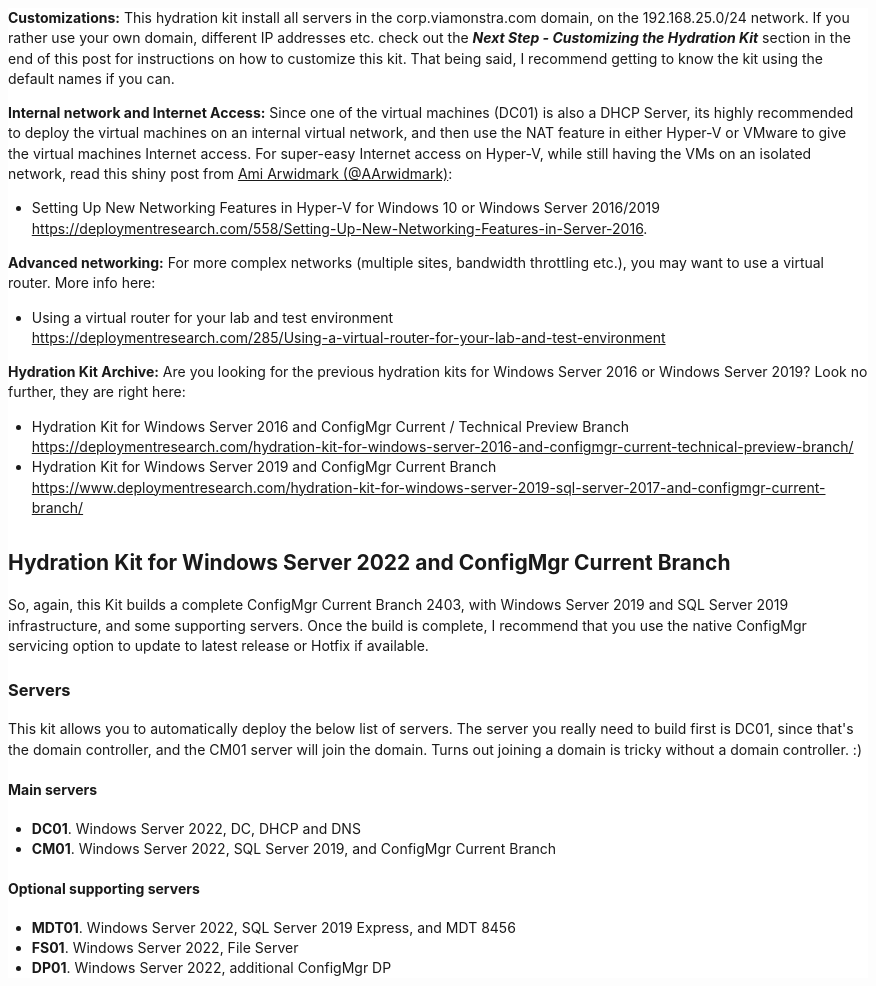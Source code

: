 **Customizations:** This hydration kit install all servers in the corp.viamonstra.com domain, on the 192.168.25.0/24 network. If you rather use your own domain, different IP addresses etc. check out the ***Next Step - Customizing the Hydration Kit*** section in the end of this post for instructions on how to customize this kit. That being said, I recommend getting to know the kit using the default names if you can.

**Internal network and Internet Access:** Since one of the virtual machines (DC01) is also a DHCP Server, its highly recommended to deploy the virtual machines on an internal virtual network, and then use the NAT feature in either Hyper-V or VMware to give the virtual machines Internet access. For super-easy Internet access on Hyper-V, while still having the VMs on an isolated network, read this shiny post from [Ami Arwidmark (@AArwidmark)](https://twitter.com/AArwidmark):

- Setting Up New Networking Features in Hyper-V for Windows 10 or Windows Server 2016/2019\
    <https://deploymentresearch.com/558/Setting-Up-New-Networking-Features-in-Server-2016>.

**Advanced networking:** For more complex networks (multiple sites, bandwidth throttling etc.), you may want to use a virtual router. More info here:

- Using a virtual router for your lab and test environment\
    <https://deploymentresearch.com/285/Using-a-virtual-router-for-your-lab-and-test-environment>

**Hydration Kit Archive:** Are you looking for the previous hydration kits for Windows Server 2016 or Windows Server 2019? Look no further, they are right here:

- Hydration Kit for Windows Server 2016 and ConfigMgr Current / Technical Preview Branch\
    <https://deploymentresearch.com/hydration-kit-for-windows-server-2016-and-configmgr-current-technical-preview-branch/>
- Hydration Kit for Windows Server 2019 and ConfigMgr Current Branch\
    <https://www.deploymentresearch.com/hydration-kit-for-windows-server-2019-sql-server-2017-and-configmgr-current-branch/>

## Hydration Kit for Windows Server 2022 and ConfigMgr Current Branch

So, again, this Kit builds a complete ConfigMgr Current Branch 2403, with Windows Server 2019 and SQL Server 2019 infrastructure, and some supporting servers. Once the build is complete, I recommend that you use the native ConfigMgr servicing option to update to latest release or Hotfix if available.

### Servers

This kit allows you to automatically deploy the below list of servers. The server you really need to build first is DC01, since that's the domain controller, and the CM01 server will join the domain. Turns out joining a domain is tricky without a domain controller. :)

#### Main servers

- **DC01**. Windows Server 2022, DC, DHCP and DNS
- **CM01**. Windows Server 2022, SQL Server 2019, and ConfigMgr Current Branch

#### Optional supporting servers

- **MDT01**. Windows Server 2022, SQL Server 2019 Express, and MDT 8456
- **FS01**. Windows Server 2022, File Server
- **DP01**. Windows Server 2022, additional ConfigMgr DP
